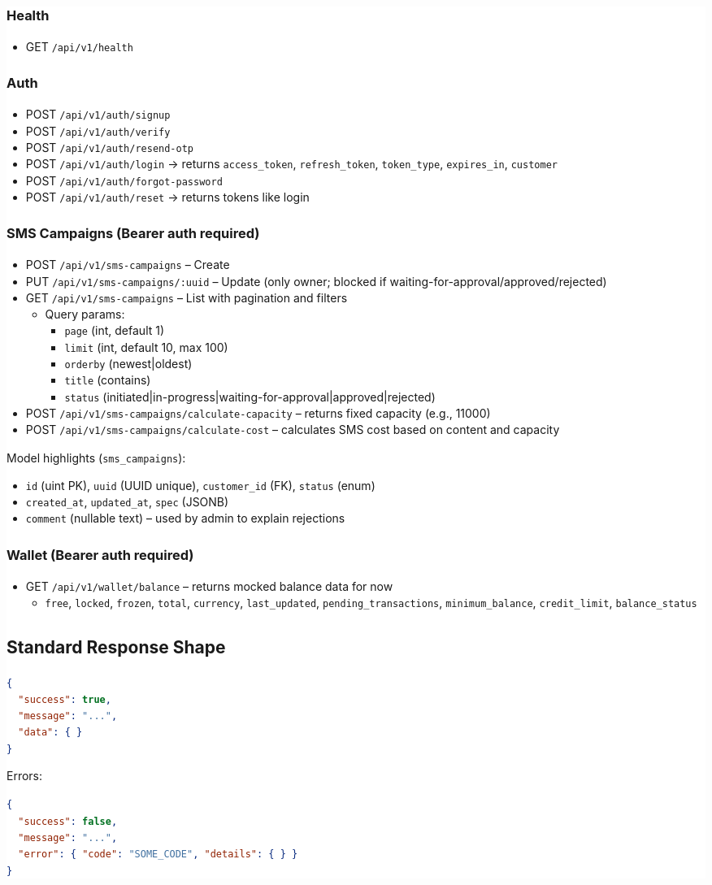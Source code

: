 ### Health
- GET `/api/v1/health`

### Auth
- POST `/api/v1/auth/signup`
- POST `/api/v1/auth/verify`
- POST `/api/v1/auth/resend-otp`
- POST `/api/v1/auth/login` → returns `access_token`, `refresh_token`, `token_type`, `expires_in`, `customer`
- POST `/api/v1/auth/forgot-password`
- POST `/api/v1/auth/reset` → returns tokens like login

### SMS Campaigns (Bearer auth required)
- POST `/api/v1/sms-campaigns` – Create
- PUT `/api/v1/sms-campaigns/:uuid` – Update (only owner; blocked if waiting-for-approval/approved/rejected)
- GET `/api/v1/sms-campaigns` – List with pagination and filters
  - Query params:
    - `page` (int, default 1)
    - `limit` (int, default 10, max 100)
    - `orderby` (newest|oldest)
    - `title` (contains)
    - `status` (initiated|in-progress|waiting-for-approval|approved|rejected)
- POST `/api/v1/sms-campaigns/calculate-capacity` – returns fixed capacity (e.g., 11000)
- POST `/api/v1/sms-campaigns/calculate-cost` – calculates SMS cost based on content and capacity

Model highlights (`sms_campaigns`):
- `id` (uint PK), `uuid` (UUID unique), `customer_id` (FK), `status` (enum)
- `created_at`, `updated_at`, `spec` (JSONB)
- `comment` (nullable text) – used by admin to explain rejections

### Wallet (Bearer auth required)
- GET `/api/v1/wallet/balance` – returns mocked balance data for now
  - `free`, `locked`, `frozen`, `total`, `currency`, `last_updated`, `pending_transactions`, `minimum_balance`, `credit_limit`, `balance_status`

## Standard Response Shape
```json
{
  "success": true,
  "message": "...",
  "data": { }
}
```
Errors:
```json
{
  "success": false,
  "message": "...",
  "error": { "code": "SOME_CODE", "details": { } }
}
```
